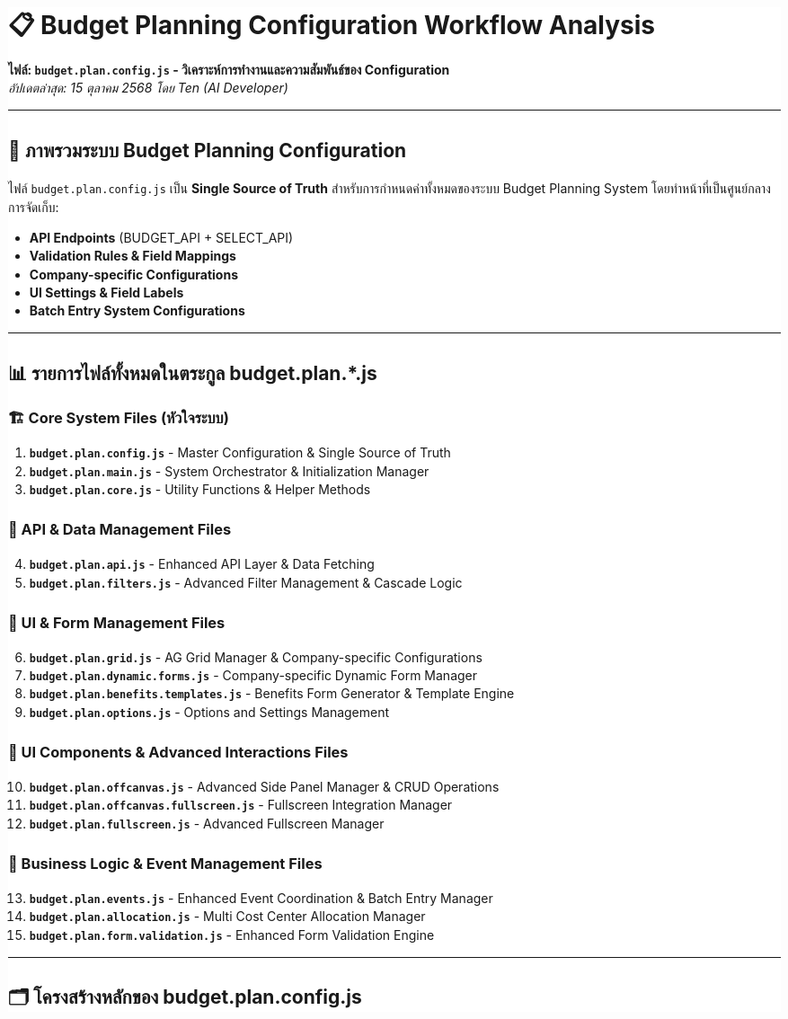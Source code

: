 # 📋 Budget Planning Configuration Workflow Analysis
**ไฟล์: `budget.plan.config.js` - วิเคราะห์การทำงานและความสัมพันธ์ของ Configuration**  
*อัปเดตล่าสุด: 15 ตุลาคม 2568 โดย Ten (AI Developer)*

---

## 🎯 **ภาพรวมระบบ Budget Planning Configuration**

ไฟล์ `budget.plan.config.js` เป็น **Single Source of Truth** สำหรับการกำหนดค่าทั้งหมดของระบบ Budget Planning System โดยทำหน้าที่เป็นศูนย์กลางการจัดเก็บ:
- **API Endpoints** (BUDGET_API + SELECT_API)
- **Validation Rules & Field Mappings** 
- **Company-specific Configurations**
- **UI Settings & Field Labels**
- **Batch Entry System Configurations**

---

## 📊 **รายการไฟล์ทั้งหมดในตระกูล budget.plan.*.js**

### **🏗️ Core System Files (หัวใจระบบ)**
1. **`budget.plan.config.js`** - Master Configuration & Single Source of Truth
2. **`budget.plan.main.js`** - System Orchestrator & Initialization Manager  
3. **`budget.plan.core.js`** - Utility Functions & Helper Methods

### **🔗 API & Data Management Files**
4. **`budget.plan.api.js`** - Enhanced API Layer & Data Fetching
5. **`budget.plan.filters.js`** - Advanced Filter Management & Cascade Logic

### **🎨 UI & Form Management Files**
6. **`budget.plan.grid.js`** - AG Grid Manager & Company-specific Configurations
7. **`budget.plan.dynamic.forms.js`** - Company-specific Dynamic Form Manager
8. **`budget.plan.benefits.templates.js`** - Benefits Form Generator & Template Engine
9. **`budget.plan.options.js`** - Options and Settings Management

### **🎪 UI Components & Advanced Interactions Files**
10. **`budget.plan.offcanvas.js`** - Advanced Side Panel Manager & CRUD Operations
11. **`budget.plan.offcanvas.fullscreen.js`** - Fullscreen Integration Manager
12. **`budget.plan.fullscreen.js`** - Advanced Fullscreen Manager

### **🎯 Business Logic & Event Management Files**
13. **`budget.plan.events.js`** - Enhanced Event Coordination & Batch Entry Manager
14. **`budget.plan.allocation.js`** - Multi Cost Center Allocation Manager
15. **`budget.plan.form.validation.js`** - Enhanced Form Validation Engine

---

## 🗂️ **โครงสร้างหลักของ budget.plan.config.js**
